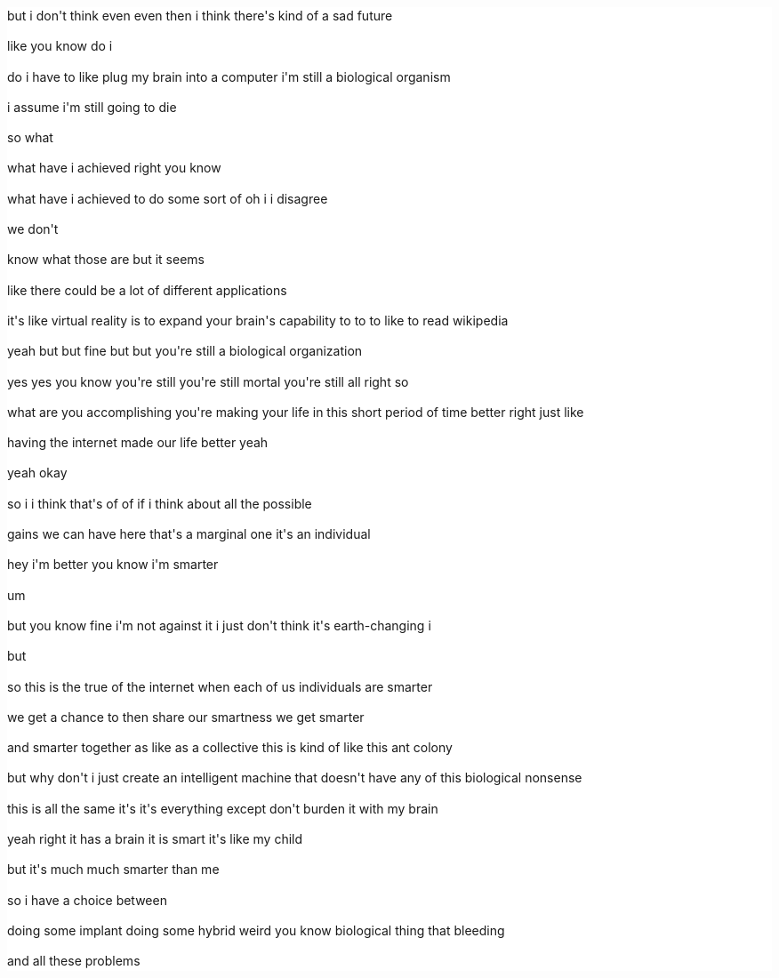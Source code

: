  but i don't think even even then i think there's kind of a sad future

 like you know do i

 do i have to like plug my brain into a computer i'm still a biological organism

 i assume i'm still going to die

 so what

 what have i achieved right you know

 what have i achieved to do some sort of oh i i disagree

 we don't

 know what those are but it seems

 like there could be a lot of different applications

 it's like virtual reality is to expand your brain's capability to to to like to read wikipedia

 yeah but but fine but but you're still a biological organization

 yes yes you know you're still you're still mortal you're still all right so

 what are you accomplishing you're making your life in this short period of time better right just like

 having the internet made our life better yeah

 yeah okay

 so i i think that's of of if i think about all the possible

 gains we can have here that's a marginal one it's an individual

 hey i'm better you know i'm smarter

 um

 but you know fine i'm not against it i just don't think it's earth-changing i

 but

 so this is the true of the internet when each of us individuals are smarter

 we get a chance to then share our smartness we get smarter

 and smarter together as like as a collective this is kind of like this ant colony

 but why don't i just create an intelligent machine that doesn't have any of this biological nonsense

 this is all the same it's it's everything except don't burden it with my brain

 yeah right it has a brain it is smart it's like my child

 but it's much much smarter than me

 so i have a choice between

 doing some implant doing some hybrid weird you know biological thing that bleeding

 and all these problems

